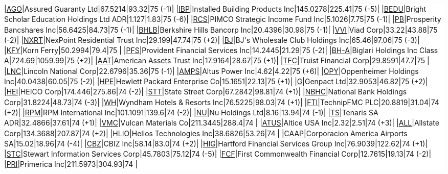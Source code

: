 |[AGO](https://finance.yahoo.com/quote/AGO/)|Assured Guaranty Ltd|67.5214|93.32|75 (-1)|
|[IBP](https://finance.yahoo.com/quote/IBP/)|Installed Building Products Inc|145.0278|225.41|75 (-5)|
|[BEDU](https://finance.yahoo.com/quote/BEDU/)|Bright Scholar Education Holdings Ltd ADR|1.127|1.83|75 (-6)|
|[RCS](https://finance.yahoo.com/quote/RCS/)|PIMCO Strategic Income Fund Inc|5.1026|7.75|75 (-1)|
|[PB](https://finance.yahoo.com/quote/PB/)|Prosperity Bancshares Inc|56.6425|84.73|75 (-1)|
|[BHLB](https://finance.yahoo.com/quote/BHLB/)|Berkshire Hills Bancorp Inc|20.4396|30.98|75 (-1)|
|[VVI](https://finance.yahoo.com/quote/VVI/)|Viad Corp|33.22|43.88|75 (-2)|
|[NXRT](https://finance.yahoo.com/quote/NXRT/)|NexPoint Residential Trust Inc|29.199|47.74|75 (+2)|
|[BJ](https://finance.yahoo.com/quote/BJ/)|BJ's Wholesale Club Holdings Inc|65.46|97.06|75 (-3)|
|[KFY](https://finance.yahoo.com/quote/KFY/)|Korn Ferry|50.2994|79.4|75 |
|[PFS](https://finance.yahoo.com/quote/PFS/)|Provident Financial Services Inc|14.2445|21.29|75 (-2)|
|[BH-A](https://finance.yahoo.com/quote/BH-A/)|Biglari Holdings Inc Class A|724.69|1059.99|75 (+2)|
|[AAT](https://finance.yahoo.com/quote/AAT/)|American Assets Trust Inc|17.9164|28.67|75 (+1)|
|[TFC](https://finance.yahoo.com/quote/TFC/)|Truist Financial Corp|29.8591|47.7|75 |
|[LNC](https://finance.yahoo.com/quote/LNC/)|Lincoln National Corp|22.6796|35.36|75 (-1)|
|[AMPS](https://finance.yahoo.com/quote/AMPS/)|Altus Power Inc|4.62|4.22|75 (+6)|
|[OPY](https://finance.yahoo.com/quote/OPY/)|Oppenheimer Holdings Inc|40.0438|60.05|75 (-2)|
|[HPE](https://finance.yahoo.com/quote/HPE/)|Hewlett Packard Enterprise Co|15.1651|22.13|75 (+1)|
|[G](https://finance.yahoo.com/quote/G/)|Genpact Ltd|32.9053|46.82|75 (+2)|
|[HEI](https://finance.yahoo.com/quote/HEI/)|HEICO Corp|174.446|275.86|74 (-2)|
|[STT](https://finance.yahoo.com/quote/STT/)|State Street Corp|67.2842|98.81|74 (+1)|
|[NBHC](https://finance.yahoo.com/quote/NBHC/)|National Bank Holdings Corp|31.8224|48.73|74 (-3)|
|[WH](https://finance.yahoo.com/quote/WH/)|Wyndham Hotels & Resorts Inc|76.5225|98.03|74 (+1)|
|[FTI](https://finance.yahoo.com/quote/FTI/)|TechnipFMC PLC|20.8819|31.04|74 (+2)|
|[RPM](https://finance.yahoo.com/quote/RPM/)|RPM International Inc|101.1091|139.6|74 (-2)|
|[NU](https://finance.yahoo.com/quote/NU/)|Nu Holdings Ltd|8.16|13.94|74 (-1)|
|[TS](https://finance.yahoo.com/quote/TS/)|Tenaris SA ADR|32.4866|37.61|74 (+1)|
|[VMC](https://finance.yahoo.com/quote/VMC/)|Vulcan Materials Co|211.3445|288.4|74 |
|[ATUS](https://finance.yahoo.com/quote/ATUS/)|Altice USA Inc|2.32|2.51|74 (+3)|
|[ALL](https://finance.yahoo.com/quote/ALL/)|Allstate Corp|134.3688|207.87|74 (+2)|
|[HLIO](https://finance.yahoo.com/quote/HLIO/)|Helios Technologies Inc|38.6826|53.26|74 |
|[CAAP](https://finance.yahoo.com/quote/CAAP/)|Corporacion America Airports SA|15.02|18.96|74 (-4)|
|[CBZ](https://finance.yahoo.com/quote/CBZ/)|CBIZ Inc|58.14|83.0|74 (+2)|
|[HIG](https://finance.yahoo.com/quote/HIG/)|Hartford Financial Services Group Inc|76.9039|122.62|74 (+1)|
|[STC](https://finance.yahoo.com/quote/STC/)|Stewart Information Services Corp|45.7803|75.12|74 (-5)|
|[FCF](https://finance.yahoo.com/quote/FCF/)|First Commonwealth Financial Corp|12.7615|19.13|74 (-2)|
|[PRI](https://finance.yahoo.com/quote/PRI/)|Primerica Inc|211.5973|304.93|74 |